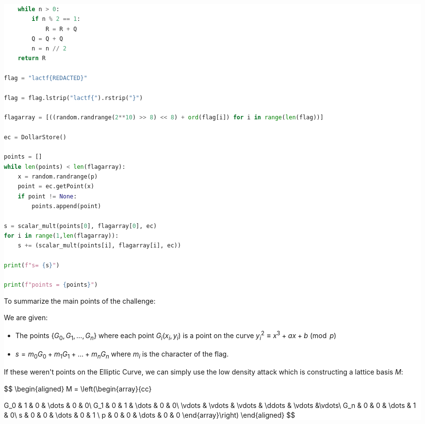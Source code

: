 ```python
    while n > 0:
        if n % 2 == 1:
            R = R + Q
        Q = Q + Q
        n = n // 2
    return R

flag = "lactf{REDACTED}" 

flag = flag.lstrip("lactf{").rstrip("}")

flagarray = [((random.randrange(2**10) >> 8) << 8) + ord(flag[i]) for i in range(len(flag))]

ec = DollarStore()

points = []
while len(points) < len(flagarray):
    x = random.randrange(p)
    point = ec.getPoint(x)
    if point != None:
        points.append(point)

s = scalar_mult(points[0], flagarray[0], ec)
for i in range(1,len(flagarray)):
    s += (scalar_mult(points[i], flagarray[i], ec))

print(f"s= {s}")

print(f"points = {points}")
```

To summarize the main points of the challenge:

We are given: 

* The points $\{G_0, G_1, \dots, G_n\}$ where each point $G_i(x_i, y_i)$ is a point on the curve $y_i^2 \equiv x^3 + ax + b \pmod{p}$

* $s = m_0 G_0 + m_1 G_1 + \dots + m_n G_n$ where $m_i$ is the character of the flag.

If these weren't points on the Elliptic Curve, we can simply use the low density attack which is constructing a lattice basis $M$:

$$
\begin{aligned}
M = \left(\begin{array}{cc} 

G_0 & 1 & 0 & \dots & 0 & 0\\
G_1 & 0 & 1 & \dots & 0 & 0\\
\vdots      & \vdots & \vdots & \ddots & \vdots &\vdots\\
G_n       & 0  & 0  & \dots      & 1  & 0\\
s           & 0 &  0  & \dots      & 0 & 1 \\
p           & 0 &  0  & \dots      & 0 & 0
\end{array}\right)
\end{aligned}
$$
